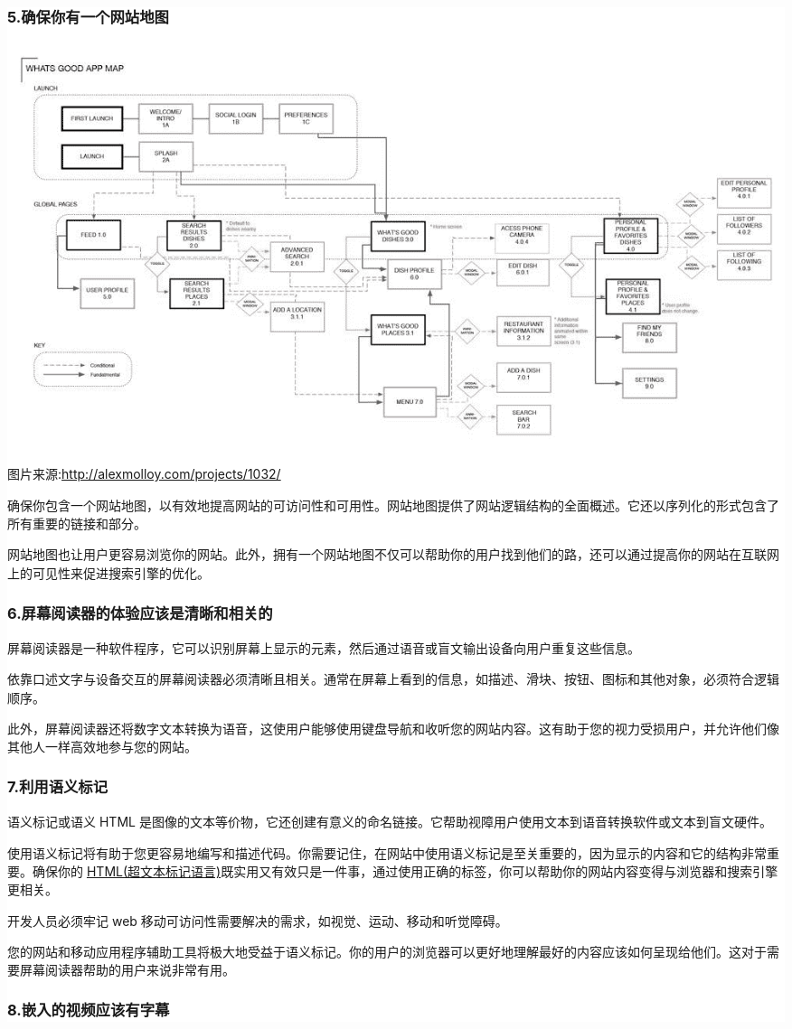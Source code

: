 ### 5.确保你有一个网站地图

![mobile web accessibility](img/724158c1d2f2ba6c12e45ef6727168c7.png)

图片来源:http://alexmolloy.com/projects/1032/

确保你包含一个网站地图，以有效地提高网站的可访问性和可用性。网站地图提供了网站逻辑结构的全面概述。它还以序列化的形式包含了所有重要的链接和部分。

网站地图也让用户更容易浏览你的网站。此外，拥有一个网站地图不仅可以帮助你的用户找到他们的路，还可以通过提高你的网站在互联网上的可见性来促进搜索引擎的优化。

### 6.屏幕阅读器的体验应该是清晰和相关的

屏幕阅读器是一种软件程序，它可以识别屏幕上显示的元素，然后通过语音或盲文输出设备向用户重复这些信息。

依靠口述文字与设备交互的屏幕阅读器必须清晰且相关。通常在屏幕上看到的信息，如描述、滑块、按钮、图标和其他对象，必须符合逻辑顺序。

此外，屏幕阅读器还将数字文本转换为语音，这使用户能够使用键盘导航和收听您的网站内容。这有助于您的视力受损用户，并允许他们像其他人一样高效地参与您的网站。

### 7.利用语义标记

语义标记或语义 HTML 是图像的文本等价物，它还创建有意义的命名链接。它帮助视障用户使用文本到语音转换软件或文本到盲文硬件。

使用语义标记将有助于您更容易地编写和描述代码。你需要记住，在网站中使用语义标记是至关重要的，因为显示的内容和它的结构非常重要。确保你的 [HTML(超文本标记语言)](https://websitesetup.org/html-tutorial-beginners/)既实用又有效只是一件事，通过使用正确的标签，你可以帮助你的网站内容变得与浏览器和搜索引擎更相关。

开发人员必须牢记 web 移动可访问性需要解决的需求，如视觉、运动、移动和听觉障碍。

您的网站和移动应用程序辅助工具将极大地受益于语义标记。你的用户的浏览器可以更好地理解最好的内容应该如何呈现给他们。这对于需要屏幕阅读器帮助的用户来说非常有用。

### 8.嵌入的视频应该有字幕

<center>
